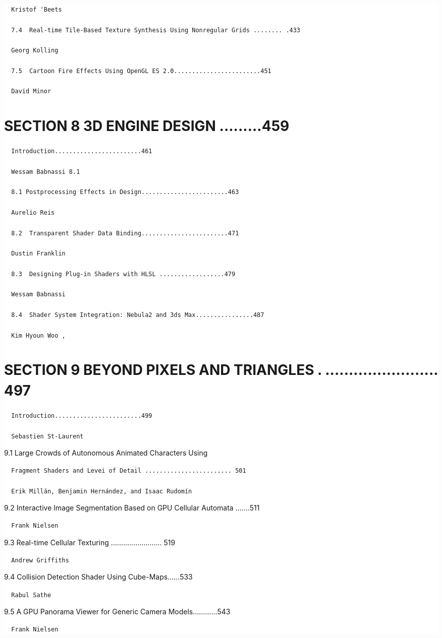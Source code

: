       Kristof 'Beets

      7.4  Real-time Tile-Based Texture Synthesis Using Nonregular Grids ........ .433

      Georg Kolling

      7.5  Cartoon Fire Effects Using OpenGL ES 2.0........................451

      David Minor

# SECTION 8 3D ENGINE DESIGN .........459

      Introduction........................461

      Wessam Babnassi 8.1

      8.1 Postprocessing Effects in Design........................463

      Aurelio Reis

      8.2  Transparent Shader Data Binding........................471

      Dustin Franklin

      8.3  Designing Plug-in Shaders with HLSL ..................479

      Wessam Babnassi

      8.4  Shader System Integration: Nebula2 and 3ds Max................487

      Kim Hyoun Woo ,

# SECTION 9 BEYOND PIXELS AND TRIANGLES . ........................ 497

      Introduction........................499

      Sebastien St-Laurent

9.1  Large Crowds of Autonomous Animated Characters Using

      Fragment Shaders and Levei of Detail ........................ 501
      
      Erik Millán, Benjamin Hernández, and Isaac Rudomín

9.2  Interactive lmage Segmentation Based on GPU Cellular Automata .......511

      Frank Nielsen

9.3  Real-time Cellular Texturing  ......................... 519

      Andrew Griffiths

9.4  Collision Detection Shader Using Cube-Maps......533

      Rabul Sathe

9.5  A GPU Panorama Viewer for Generic Camera Models............543

      Frank Nielsen
